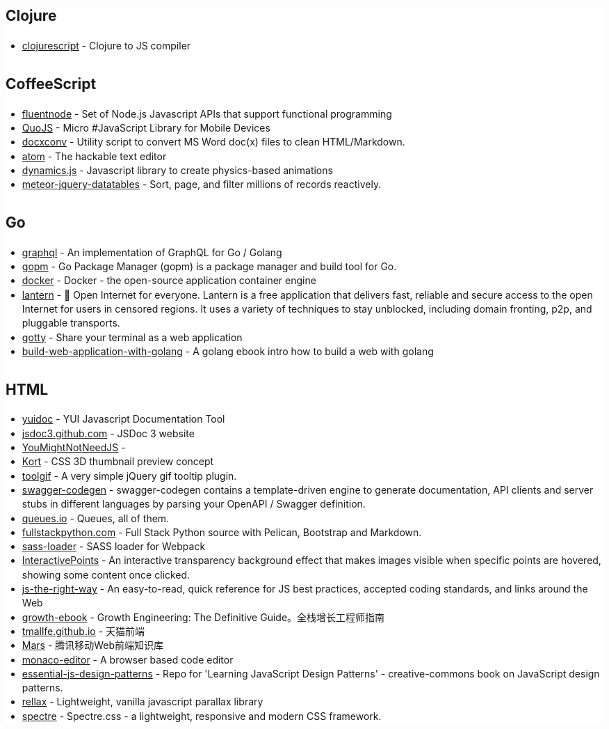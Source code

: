 ## Clojure

* [clojurescript](https://github.com/clojure/clojurescript) - Clojure to JS compiler

## CoffeeScript

* [fluentnode](https://github.com/o2platform/fluentnode) - Set of Node.js Javascript APIs that support functional programming
* [QuoJS](https://github.com/soyjavi/QuoJS) - Micro #JavaScript Library for Mobile Devices
* [docxconv](https://github.com/elrolito/docxconv) - Utility script to convert MS Word doc(x) files to clean HTML/Markdown.
* [atom](https://github.com/atom/atom) - The hackable text editor
* [dynamics.js](https://github.com/michaelvillar/dynamics.js) - Javascript library to create physics-based animations
* [meteor-jquery-datatables](https://github.com/LumaPictures/meteor-jquery-datatables) - Sort, page, and filter millions of records reactively.

## Go

* [graphql](https://github.com/graphql-go/graphql) - An implementation of GraphQL for Go / Golang
* [gopm](https://github.com/gpmgo/gopm) - Go Package Manager (gopm) is a package manager and build tool for Go.
* [docker](https://github.com/docker/docker) - Docker - the open-source application container engine
* [lantern](https://github.com/getlantern/lantern) - :izakaya_lantern: Open Internet for everyone. Lantern is a free application that delivers fast, reliable and secure access to the open Internet for users in censored regions. It uses a variety of techniques to stay unblocked, including domain fronting, p2p, and pluggable transports.
* [gotty](https://github.com/yudai/gotty) - Share your terminal as a web application
* [build-web-application-with-golang](https://github.com/astaxie/build-web-application-with-golang) - A golang ebook intro how to build a web with golang

## HTML

* [yuidoc](https://github.com/yui/yuidoc) - YUI Javascript Documentation Tool
* [jsdoc3.github.com](https://github.com/jsdoc3/jsdoc3.github.com) - JSDoc 3 website
* [YouMightNotNeedJS](https://github.com/una/YouMightNotNeedJS) - 
* [Kort](https://github.com/hakimel/Kort) - CSS 3D thumbnail preview concept
* [toolgif](https://github.com/mburakerman/toolgif) - A very simple jQuery gif tooltip plugin.
* [swagger-codegen](https://github.com/swagger-api/swagger-codegen) - swagger-codegen contains a template-driven engine to generate documentation, API clients and server stubs in different languages by parsing your OpenAPI / Swagger definition.
* [queues.io](https://github.com/lukaszx0/queues.io) - Queues, all of them.
* [fullstackpython.com](https://github.com/mattmakai/fullstackpython.com) - Full Stack Python source with Pelican, Bootstrap and Markdown.
* [sass-loader](https://github.com/jtangelder/sass-loader) - SASS loader for Webpack
* [InteractivePoints](https://github.com/codrops/InteractivePoints) - An interactive transparency background effect that makes images visible when specific points are hovered, showing some content once clicked.
* [js-the-right-way](https://github.com/braziljs/js-the-right-way) - An easy-to-read, quick reference for JS best practices, accepted coding standards, and links around the Web
* [growth-ebook](https://github.com/phodal/growth-ebook) - Growth Engineering: The Definitive Guide。全栈增长工程师指南
* [tmallfe.github.io](https://github.com/tmallfe/tmallfe.github.io) - 天猫前端
* [Mars](https://github.com/AlloyTeam/Mars) - 腾讯移动Web前端知识库
* [monaco-editor](https://github.com/Microsoft/monaco-editor) - A browser based code editor
* [essential-js-design-patterns](https://github.com/addyosmani/essential-js-design-patterns) - Repo for 'Learning JavaScript Design Patterns' - creative-commons book on JavaScript design patterns.
* [rellax](https://github.com/dixonandmoe/rellax) - Lightweight, vanilla javascript parallax library
* [spectre](https://github.com/picturepan2/spectre) - Spectre.css - a lightweight, responsive and modern CSS framework.